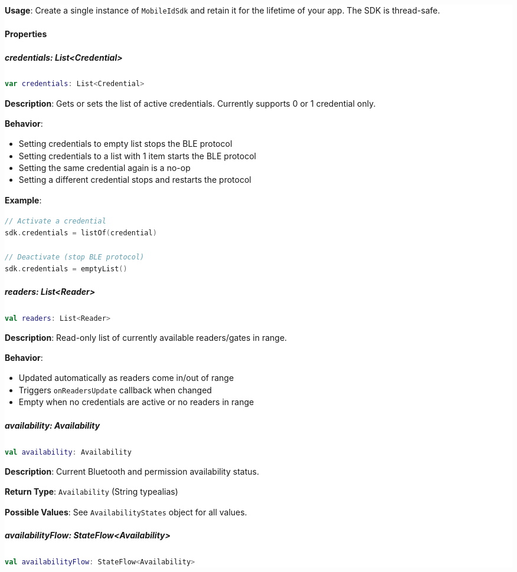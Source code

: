 **Usage**: Create a single instance of `MobileIdSdk` and retain it for the lifetime of your app. The SDK is thread-safe.

#### Properties

##### credentials: List&lt;Credential&gt;

```kotlin
var credentials: List<Credential>
```

**Description**: Gets or sets the list of active credentials. Currently supports 0 or 1 credential only.

**Behavior**:
- Setting credentials to empty list stops the BLE protocol
- Setting credentials to a list with 1 item starts the BLE protocol
- Setting the same credential again is a no-op
- Setting a different credential stops and restarts the protocol

**Example**:
```kotlin
// Activate a credential
sdk.credentials = listOf(credential)

// Deactivate (stop BLE protocol)
sdk.credentials = emptyList()
```

##### readers: List&lt;Reader&gt;

```kotlin
val readers: List<Reader>
```

**Description**: Read-only list of currently available readers/gates in range.

**Behavior**:
- Updated automatically as readers come in/out of range
- Triggers `onReadersUpdate` callback when changed
- Empty when no credentials are active or no readers in range

##### availability: Availability

```kotlin
val availability: Availability
```

**Description**: Current Bluetooth and permission availability status.

**Return Type**: `Availability` (String typealias)

**Possible Values**: See `AvailabilityStates` object for all values.

##### availabilityFlow: StateFlow&lt;Availability&gt;

```kotlin
val availabilityFlow: StateFlow<Availability>
```
